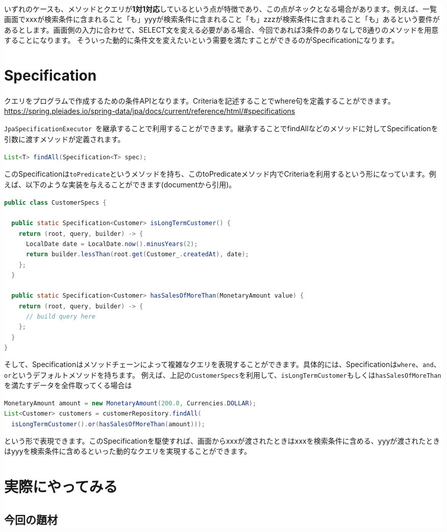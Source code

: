 いずれのケースも、メソッドとクエリが**1対1対応**しているという点が特徴であり、この点がネックとなる場合があります。例えば、一覧画面でxxxが検索条件に含まれること「も」yyyが検索条件に含まれること「も」zzzが検索条件に含まれること「も」あるという要件があるとします。画面側の入力に合わせて、SELECT文を変える必要がある場合、今回であれば3条件のありなしで8通りのメソッドを用意することになります。
そういった動的に条件文を変えたいという需要を満たすことができるのがSpecificationになります。

# Specification

クエリをプログラムで作成するための条件APIとなります。Criteriaを記述することでwhere句を定義することができます。
https://spring.pleiades.io/spring-data/jpa/docs/current/reference/html/#specifications

`JpaSpecificationExecutor `を継承することで利用することができます。継承することでfindAllなどのメソッドに対してSpecificationを引数に渡すメソッドが定義されます。
```java
List<T> findAll(Specification<T> spec);
```

このSpecificationは`toPredicate`というメソッドを持ち、このtoPredicateメソッド内でCriteriaを利用するという形になっています。例えば、以下のような実装を与えることができます(documentから引用)。

```java
public class CustomerSpecs {

  public static Specification<Customer> isLongTermCustomer() {
    return (root, query, builder) -> {
      LocalDate date = LocalDate.now().minusYears(2);
      return builder.lessThan(root.get(Customer_.createdAt), date);
    };
  }

  public static Specification<Customer> hasSalesOfMoreThan(MonetaryAmount value) {
    return (root, query, builder) -> {
      // build query here
    };
  }
}
```

そして、Specificationはメソッドチェーンによって複雑なクエリを表現することができます。具体的には、Specificationは`where`、`and`、`or`というデフォルトメソッドを持ちます。
例えば、上記の`CustomerSpecs`を利用して、`isLongTermCustomer`もしくは`hasSalesOfMoreThan`を満たすデータを全件取ってくる場合は

```java
MonetaryAmount amount = new MonetaryAmount(200.0, Currencies.DOLLAR);
List<Customer> customers = customerRepository.findAll(
  isLongTermCustomer().or(hasSalesOfMoreThan(amount)));
```
という形で表現できます。このSpecificationを駆使すれば、画面からxxxが渡されたときはxxxを検索条件に含める、yyyが渡されたときはyyyを検索条件に含めるといった動的なクエリを実現することができます。

# 実際にやってみる

## 今回の題材
